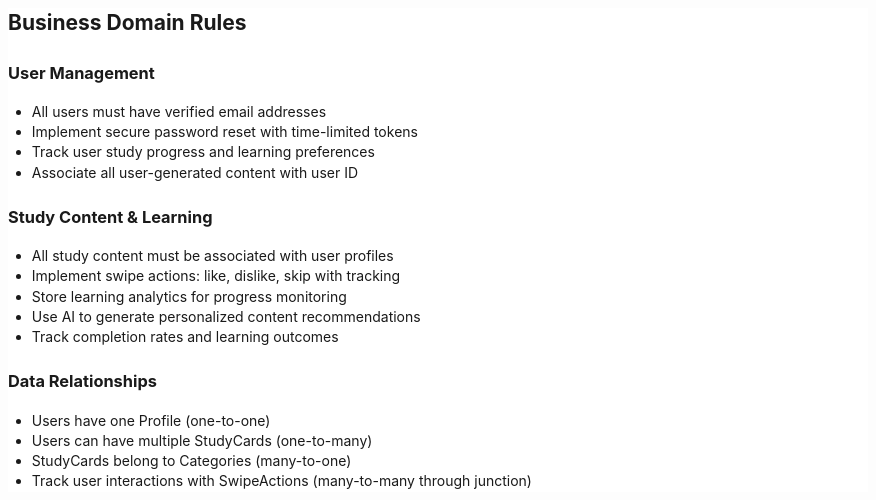 ## Business Domain Rules

### User Management

- All users must have verified email addresses
- Implement secure password reset with time-limited tokens
- Track user study progress and learning preferences
- Associate all user-generated content with user ID

### Study Content & Learning

- All study content must be associated with user profiles
- Implement swipe actions: like, dislike, skip with tracking
- Store learning analytics for progress monitoring
- Use AI to generate personalized content recommendations
- Track completion rates and learning outcomes

### Data Relationships

- Users have one Profile (one-to-one)
- Users can have multiple StudyCards (one-to-many)
- StudyCards belong to Categories (many-to-one)
- Track user interactions with SwipeActions (many-to-many through junction)
